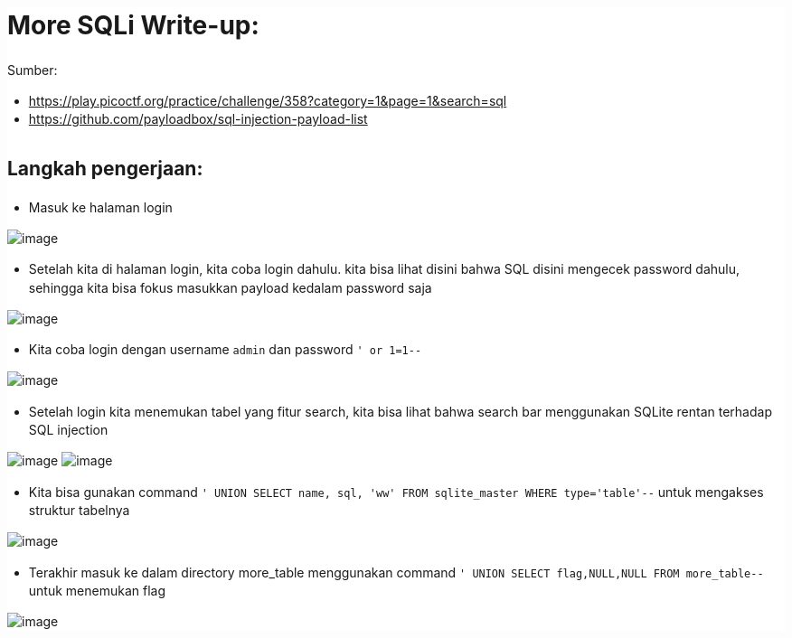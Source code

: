# More SQLi Write-up:

Sumber: 
* https://play.picoctf.org/practice/challenge/358?category=1&page=1&search=sql
* https://github.com/payloadbox/sql-injection-payload-list

## Langkah pengerjaan:
* Masuk ke halaman login
<img width="1911" height="530" alt="image" src="https://github.com/user-attachments/assets/85bb7211-badf-47aa-9326-50e3a84d4641" />

* Setelah kita di halaman login, kita coba login dahulu. kita bisa lihat disini bahwa SQL disini mengecek password dahulu, sehingga kita bisa fokus masukkan payload kedalam password saja
<img width="736" height="102" alt="image" src="https://github.com/user-attachments/assets/81328012-dd06-42bd-82b3-c0427308f090" />

* Kita coba login dengan username `admin` dan password `' or 1=1--`
<img width="1915" height="517" alt="image" src="https://github.com/user-attachments/assets/27833243-28cc-480f-bd69-e468ee44c11a" />

* Setelah login kita menemukan tabel yang fitur search, kita bisa lihat bahwa search bar menggunakan SQLite rentan terhadap SQL injection
<img width="985" height="582" alt="image" src="https://github.com/user-attachments/assets/0f1e000a-ac0c-490d-b314-7d74e1fb5bee" />

<img width="920" height="685" alt="image" src="https://github.com/user-attachments/assets/6a318e4b-787a-42eb-b2ce-0671ea024af9" />

* Kita bisa gunakan command `' UNION SELECT name, sql, 'ww' FROM sqlite_master WHERE type='table'--` untuk mengakses struktur tabelnya
<img width="920" height="685" alt="image" src="https://github.com/user-attachments/assets/76a4a11f-448b-4529-8e1b-7c97391640d7" />

* Terakhir masuk ke dalam directory more_table menggunakan command `' UNION SELECT flag,NULL,NULL FROM more_table--` untuk menemukan flag
<img width="924" height="603" alt="image" src="https://github.com/user-attachments/assets/6119d6ec-e39a-4346-b28a-4c30ab2c7591" />
